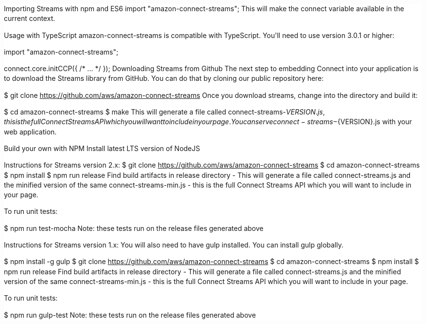 Importing Streams with npm and ES6
import "amazon-connect-streams"; This will make the connect variable available in the current context.

Usage with TypeScript
amazon-connect-streams is compatible with TypeScript. You'll need to use version 3.0.1 or higher:

import "amazon-connect-streams";

connect.core.initCCP({ /* ... */ });
Downloading Streams from Github
The next step to embedding Connect into your application is to download the Streams library from GitHub. You can do that by cloning our public repository here:

$ git clone https://github.com/aws/amazon-connect-streams
Once you download streams, change into the directory and build it:

$ cd amazon-connect-streams
$ make
This will generate a file called connect-streams-${VERSION}.js, this is the full Connect Streams API which you will want to include in your page. You can serve connect-streams-${VERSION}.js with your web application.

Build your own with NPM
Install latest LTS version of NodeJS

Instructions for Streams version 2.x:
$ git clone https://github.com/aws/amazon-connect-streams
$ cd amazon-connect-streams
$ npm install
$ npm run release
Find build artifacts in release directory - This will generate a file called connect-streams.js and the minified version of the same connect-streams-min.js - this is the full Connect Streams API which you will want to include in your page.

To run unit tests:

$ npm run test-mocha
Note: these tests run on the release files generated above

Instructions for Streams version 1.x:
You will also need to have gulp installed. You can install gulp globally.

$ npm install -g gulp
$ git clone https://github.com/aws/amazon-connect-streams
$ cd amazon-connect-streams
$ npm install
$ npm run release
Find build artifacts in release directory - This will generate a file called connect-streams.js and the minified version of the same connect-streams-min.js - this is the full Connect Streams API which you will want to include in your page.

To run unit tests:

$ npm run gulp-test
Note: these tests run on the release files generated above
